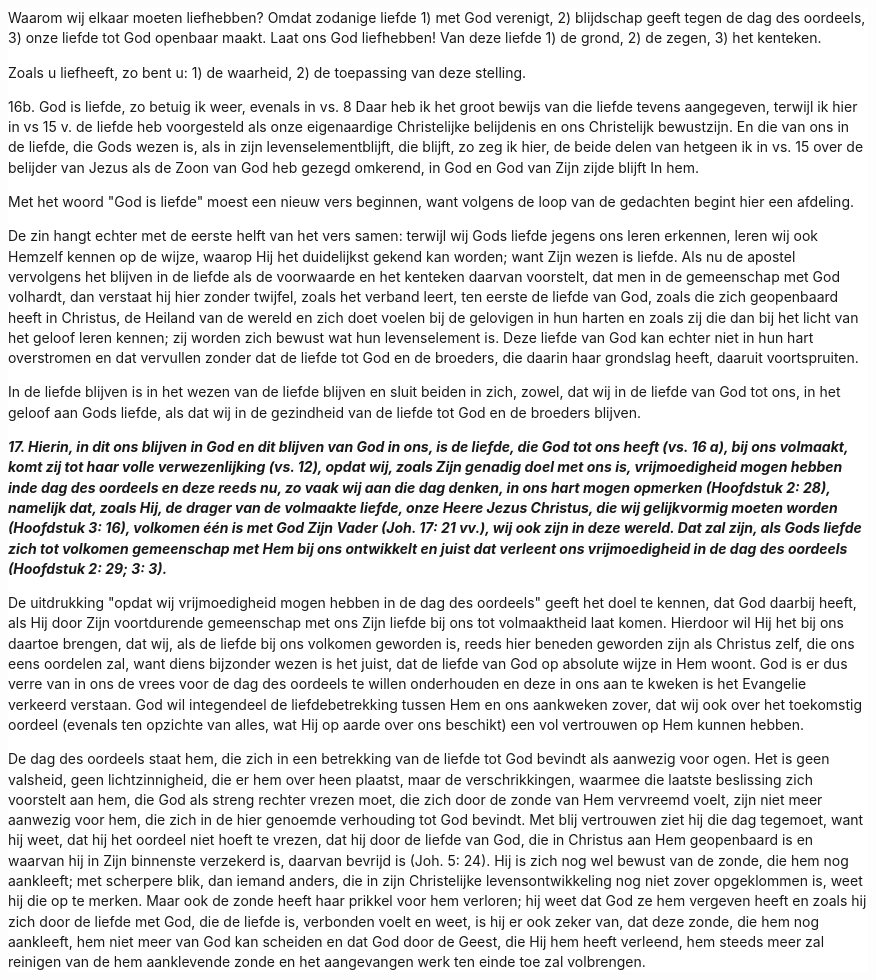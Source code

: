 Waarom wij elkaar moeten liefhebben? Omdat zodanige liefde 1) met God verenigt, 2) blijdschap geeft tegen de dag des oordeels, 3) onze liefde tot God openbaar maakt. Laat ons God liefhebben! Van deze liefde 1) de grond, 2) de zegen, 3) het kenteken.

Zoals u liefheeft, zo bent u: 1) de waarheid, 2) de toepassing van deze stelling.

16b. God is liefde, zo betuig ik weer, evenals in vs. 8 Daar heb ik het groot bewijs van die liefde tevens aangegeven, terwijl ik hier in vs 15 v. de liefde heb voorgesteld als onze eigenaardige Christelijke belijdenis en ons Christelijk bewustzijn. En die van ons in de liefde, die Gods wezen is, als in zijn levenselementblijft, die blijft, zo zeg ik hier, de beide delen van hetgeen ik in vs. 15 over de belijder van Jezus als de Zoon van God heb gezegd omkerend, in God en God van Zijn zijde blijft In hem.

Met het woord "God is liefde" moest een nieuw vers beginnen, want volgens de loop van de gedachten begint hier een afdeling.

De zin hangt echter met de eerste helft van het vers samen: terwijl wij Gods liefde jegens ons leren erkennen, leren wij ook Hemzelf kennen op de wijze, waarop Hij het duidelijkst gekend kan worden; want Zijn wezen is liefde. Als nu de apostel vervolgens het blijven in de liefde als de voorwaarde en het kenteken daarvan voorstelt, dat men in de gemeenschap met God volhardt, dan verstaat hij hier zonder twijfel, zoals het verband leert, ten eerste de liefde van God, zoals die zich geopenbaard heeft in Christus, de Heiland van de wereld en zich doet voelen bij de gelovigen in hun harten en zoals zij die dan bij het licht van het geloof leren kennen; zij worden zich bewust wat hun levenselement is. Deze liefde van God kan echter niet in hun hart overstromen en dat vervullen zonder dat de liefde tot God en de broeders, die daarin haar grondslag heeft, daaruit voortspruiten.

In de liefde blijven is in het wezen van de liefde blijven en sluit beiden in zich, zowel, dat wij in de liefde van God tot ons, in het geloof aan Gods liefde, als dat wij in de gezindheid van de liefde tot God en de broeders blijven.

***17. Hierin, in dit ons blijven in God en dit blijven van God in ons, is de liefde, die God tot ons heeft (vs. 16 a), bij ons volmaakt, komt zij tot haar volle verwezenlijking (vs. 12), opdat wij, zoals Zijn genadig doel met ons is, vrijmoedigheid mogen hebben inde dag des oordeels en deze reeds nu, zo vaak wij aan die dag denken, in ons hart mogen opmerken (Hoofdstuk 2: 28), namelijk dat, zoals Hij, de drager van de volmaakte liefde, onze Heere Jezus Christus, die wij gelijkvormig moeten worden (Hoofdstuk 3: 16), volkomen één is met God Zijn Vader (Joh. 17: 21 vv.), wij ook zijn in deze wereld. Dat zal zijn, als Gods liefde zich tot volkomen gemeenschap met Hem bij ons ontwikkelt en juist dat verleent ons vrijmoedigheid in de dag des oordeels (Hoofdstuk 2: 29; 3: 3).***

De uitdrukking "opdat wij vrijmoedigheid mogen hebben in de dag des oordeels" geeft het doel te kennen, dat God daarbij heeft, als Hij door Zijn voortdurende gemeenschap met ons Zijn liefde bij ons tot volmaaktheid laat komen. Hierdoor wil Hij het bij ons daartoe brengen, dat wij, als de liefde bij ons volkomen geworden is, reeds hier beneden geworden zijn als Christus zelf, die ons eens oordelen zal, want diens bijzonder wezen is het juist, dat de liefde van God op absolute wijze in Hem woont. God is er dus verre van in ons de vrees voor de dag des oordeels te willen onderhouden en deze in ons aan te kweken is het Evangelie verkeerd verstaan. God wil integendeel de liefdebetrekking tussen Hem en ons aankweken zover, dat wij ook over het toekomstig oordeel (evenals ten opzichte van alles, wat Hij op aarde over ons beschikt) een vol vertrouwen op Hem kunnen hebben.

De dag des oordeels staat hem, die zich in een betrekking van de liefde tot God bevindt als aanwezig voor ogen. Het is geen valsheid, geen lichtzinnigheid, die er hem over heen plaatst, maar de verschrikkingen, waarmee die laatste beslissing zich voorstelt aan hem, die God als streng rechter vrezen moet, die zich door de zonde van Hem vervreemd voelt, zijn niet meer aanwezig voor hem, die zich in de hier genoemde verhouding tot God bevindt. Met blij vertrouwen ziet hij die dag tegemoet, want hij weet, dat hij het oordeel niet hoeft te vrezen, dat hij door de liefde van God, die in Christus aan Hem geopenbaard is en waarvan hij in Zijn binnenste verzekerd is, daarvan bevrijd is (Joh. 5: 24). Hij is zich nog wel bewust van de zonde, die hem nog aankleeft; met scherpere blik, dan iemand anders, die in zijn Christelijke levensontwikkeling nog niet zover opgeklommen is, weet hij die op te merken. Maar ook de zonde heeft haar prikkel voor hem verloren; hij weet dat God ze hem vergeven heeft en zoals hij zich door de liefde met God, die de liefde is, verbonden voelt en weet, is hij er ook zeker van, dat deze zonde, die hem nog aankleeft, hem niet meer van God kan scheiden en dat God door de Geest, die Hij hem heeft verleend, hem steeds meer zal reinigen van de hem aanklevende zonde en het aangevangen werk ten einde toe zal volbrengen.
